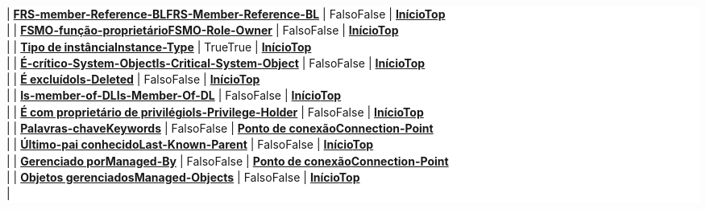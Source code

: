| [<span data-ttu-id="075e0-215">**FRS-member-Reference-BL**</span><span class="sxs-lookup"><span data-stu-id="075e0-215">**FRS-Member-Reference-BL**</span></span>](a-frsmemberreferencebl.md)                 | <span data-ttu-id="075e0-216">Falso</span><span class="sxs-lookup"><span data-stu-id="075e0-216">False</span></span>     | [<span data-ttu-id="075e0-217">**Início**</span><span class="sxs-lookup"><span data-stu-id="075e0-217">**Top**</span></span>](c-top.md)<br/>                                                          |
| [<span data-ttu-id="075e0-218">**FSMO-função-proprietário**</span><span class="sxs-lookup"><span data-stu-id="075e0-218">**FSMO-Role-Owner**</span></span>](a-fsmoroleowner.md)                                | <span data-ttu-id="075e0-219">Falso</span><span class="sxs-lookup"><span data-stu-id="075e0-219">False</span></span>     | [<span data-ttu-id="075e0-220">**Início**</span><span class="sxs-lookup"><span data-stu-id="075e0-220">**Top**</span></span>](c-top.md)<br/>                                                          |
| [<span data-ttu-id="075e0-221">**Tipo de instância**</span><span class="sxs-lookup"><span data-stu-id="075e0-221">**Instance-Type**</span></span>](a-instancetype.md)                                   | <span data-ttu-id="075e0-222">True</span><span class="sxs-lookup"><span data-stu-id="075e0-222">True</span></span>      | [<span data-ttu-id="075e0-223">**Início**</span><span class="sxs-lookup"><span data-stu-id="075e0-223">**Top**</span></span>](c-top.md)<br/>                                                          |
| [<span data-ttu-id="075e0-224">**É-crítico-System-Object**</span><span class="sxs-lookup"><span data-stu-id="075e0-224">**Is-Critical-System-Object**</span></span>](a-iscriticalsystemobject.md)             | <span data-ttu-id="075e0-225">Falso</span><span class="sxs-lookup"><span data-stu-id="075e0-225">False</span></span>     | [<span data-ttu-id="075e0-226">**Início**</span><span class="sxs-lookup"><span data-stu-id="075e0-226">**Top**</span></span>](c-top.md)<br/>                                                          |
| [<span data-ttu-id="075e0-227">**É excluído**</span><span class="sxs-lookup"><span data-stu-id="075e0-227">**Is-Deleted**</span></span>](a-isdeleted.md)                                         | <span data-ttu-id="075e0-228">Falso</span><span class="sxs-lookup"><span data-stu-id="075e0-228">False</span></span>     | [<span data-ttu-id="075e0-229">**Início**</span><span class="sxs-lookup"><span data-stu-id="075e0-229">**Top**</span></span>](c-top.md)<br/>                                                          |
| [<span data-ttu-id="075e0-230">**Is-member-of-DL**</span><span class="sxs-lookup"><span data-stu-id="075e0-230">**Is-Member-Of-DL**</span></span>](a-memberof.md)                                     | <span data-ttu-id="075e0-231">Falso</span><span class="sxs-lookup"><span data-stu-id="075e0-231">False</span></span>     | [<span data-ttu-id="075e0-232">**Início**</span><span class="sxs-lookup"><span data-stu-id="075e0-232">**Top**</span></span>](c-top.md)<br/>                                                          |
| [<span data-ttu-id="075e0-233">**É com proprietário de privilégio**</span><span class="sxs-lookup"><span data-stu-id="075e0-233">**Is-Privilege-Holder**</span></span>](a-isprivilegeholder.md)                        | <span data-ttu-id="075e0-234">Falso</span><span class="sxs-lookup"><span data-stu-id="075e0-234">False</span></span>     | [<span data-ttu-id="075e0-235">**Início**</span><span class="sxs-lookup"><span data-stu-id="075e0-235">**Top**</span></span>](c-top.md)<br/>                                                          |
| [<span data-ttu-id="075e0-236">**Palavras-chave**</span><span class="sxs-lookup"><span data-stu-id="075e0-236">**Keywords**</span></span>](a-keywords.md)                                            | <span data-ttu-id="075e0-237">Falso</span><span class="sxs-lookup"><span data-stu-id="075e0-237">False</span></span>     | [<span data-ttu-id="075e0-238">**Ponto de conexão**</span><span class="sxs-lookup"><span data-stu-id="075e0-238">**Connection-Point**</span></span>](c-connectionpoint.md)<br/>                                 |
| [<span data-ttu-id="075e0-239">**Último-pai conhecido**</span><span class="sxs-lookup"><span data-stu-id="075e0-239">**Last-Known-Parent**</span></span>](a-lastknownparent.md)                            | <span data-ttu-id="075e0-240">Falso</span><span class="sxs-lookup"><span data-stu-id="075e0-240">False</span></span>     | [<span data-ttu-id="075e0-241">**Início**</span><span class="sxs-lookup"><span data-stu-id="075e0-241">**Top**</span></span>](c-top.md)<br/>                                                          |
| [<span data-ttu-id="075e0-242">**Gerenciado por**</span><span class="sxs-lookup"><span data-stu-id="075e0-242">**Managed-By**</span></span>](a-managedby.md)                                         | <span data-ttu-id="075e0-243">Falso</span><span class="sxs-lookup"><span data-stu-id="075e0-243">False</span></span>     | [<span data-ttu-id="075e0-244">**Ponto de conexão**</span><span class="sxs-lookup"><span data-stu-id="075e0-244">**Connection-Point**</span></span>](c-connectionpoint.md)<br/>                                 |
| [<span data-ttu-id="075e0-245">**Objetos gerenciados**</span><span class="sxs-lookup"><span data-stu-id="075e0-245">**Managed-Objects**</span></span>](a-managedobjects.md)                               | <span data-ttu-id="075e0-246">Falso</span><span class="sxs-lookup"><span data-stu-id="075e0-246">False</span></span>     | [<span data-ttu-id="075e0-247">**Início**</span><span class="sxs-lookup"><span data-stu-id="075e0-247">**Top**</span></span>](c-top.md)<br/>                                                          |
